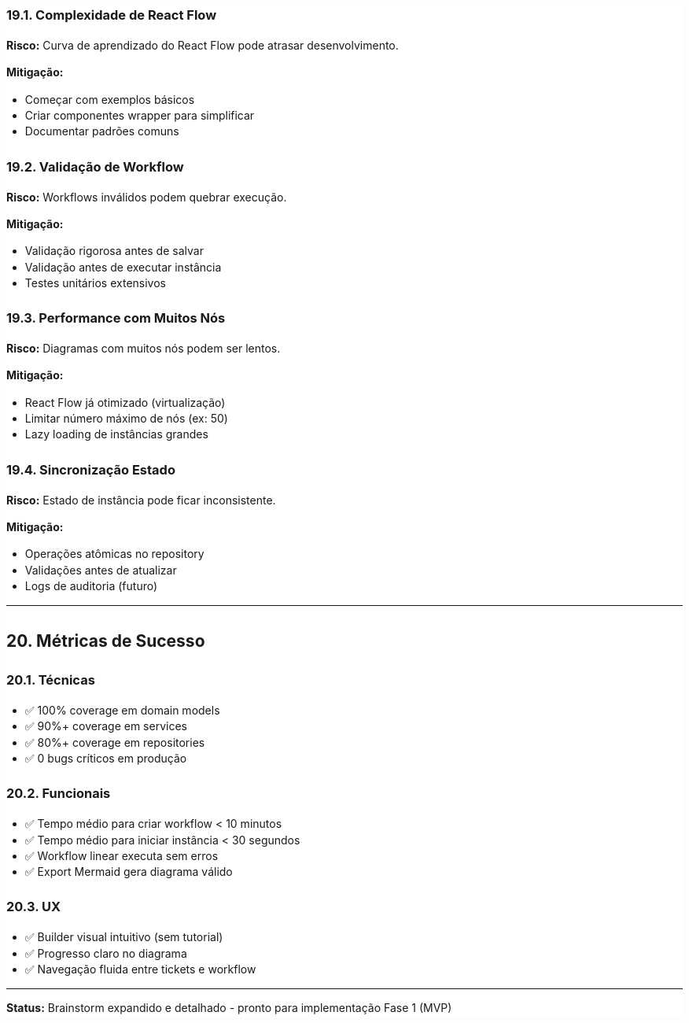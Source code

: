 ### 19.1. Complexidade de React Flow

**Risco:** Curva de aprendizado do React Flow pode atrasar desenvolvimento.

**Mitigação:**
- Começar com exemplos básicos
- Criar componentes wrapper para simplificar
- Documentar padrões comuns

### 19.2. Validação de Workflow

**Risco:** Workflows inválidos podem quebrar execução.

**Mitigação:**
- Validação rigorosa antes de salvar
- Validação antes de executar instância
- Testes unitários extensivos

### 19.3. Performance com Muitos Nós

**Risco:** Diagramas com muitos nós podem ser lentos.

**Mitigação:**
- React Flow já otimizado (virtualização)
- Limitar número máximo de nós (ex: 50)
- Lazy loading de instâncias grandes

### 19.4. Sincronização Estado

**Risco:** Estado de instância pode ficar inconsistente.

**Mitigação:**
- Operações atômicas no repository
- Validações antes de atualizar
- Logs de auditoria (futuro)

---

## 20. Métricas de Sucesso

### 20.1. Técnicas

- ✅ 100% coverage em domain models
- ✅ 90%+ coverage em services
- ✅ 80%+ coverage em repositories
- ✅ 0 bugs críticos em produção

### 20.2. Funcionais

- ✅ Tempo médio para criar workflow < 10 minutos
- ✅ Tempo médio para iniciar instância < 30 segundos
- ✅ Workflow linear executa sem erros
- ✅ Export Mermaid gera diagrama válido

### 20.3. UX

- ✅ Builder visual intuitivo (sem tutorial)
- ✅ Progresso claro no diagrama
- ✅ Navegação fluida entre tickets e workflow

---

**Status:** Brainstorm expandido e detalhado - pronto para implementação Fase 1 (MVP)

